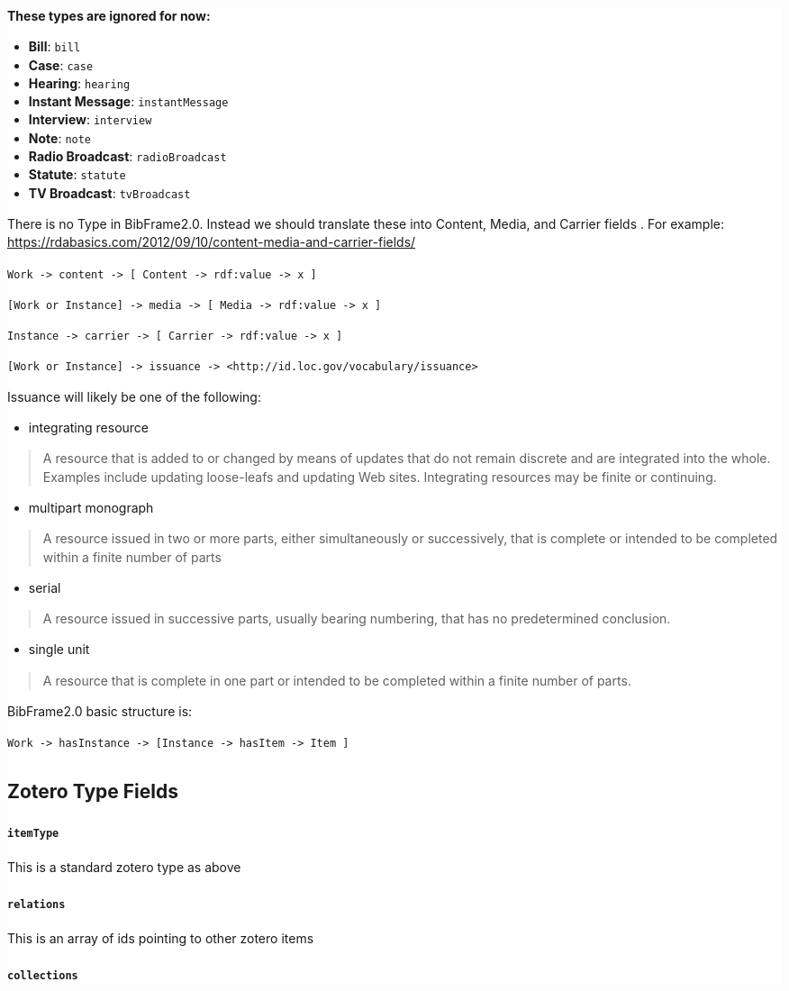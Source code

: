 **These types are ignored for now:**

- **Bill**: `bill`
- **Case**: `case`
- **Hearing**: `hearing`
- **Instant Message**: `instantMessage`
- **Interview**: `interview`
- **Note**: `note`
- **Radio Broadcast**: `radioBroadcast`
- **Statute**: `statute`
- **TV Broadcast**: `tvBroadcast`

There is no Type in BibFrame2.0. Instead we should translate these into Content, Media, and Carrier fields . For example: https://rdabasics.com/2012/09/10/content-media-and-carrier-fields/

`Work -> content -> [ Content -> rdf:value -> x ]`

`[Work or Instance] -> media -> [ Media -> rdf:value -> x ]`

`Instance -> carrier -> [ Carrier -> rdf:value -> x ]`

`[Work or Instance] -> issuance -> <http://id.loc.gov/vocabulary/issuance>`

Issuance will likely be one of the following:

- integrating resource
 > A resource that is added to or changed by means of updates that do not remain discrete and are integrated into the whole. Examples include updating loose-leafs and updating Web sites. Integrating resources may be finite or continuing.
- multipart monograph
 >A resource issued in two or more parts, either simultaneously or successively, that is complete or intended to be completed within a finite number of parts
- serial
 > A resource issued in successive parts, usually bearing numbering, that has no predetermined conclusion.
- single unit
 > A resource that is complete in one part or intended to be completed within a finite number of parts.

BibFrame2.0 basic structure is:

`Work -> hasInstance -> [Instance -> hasItem -> Item ]`


## Zotero Type Fields


#### `itemType` 

This is a standard zotero type as above

#### `relations` 

This is an array of ids pointing to other zotero items

#### `collections` 
